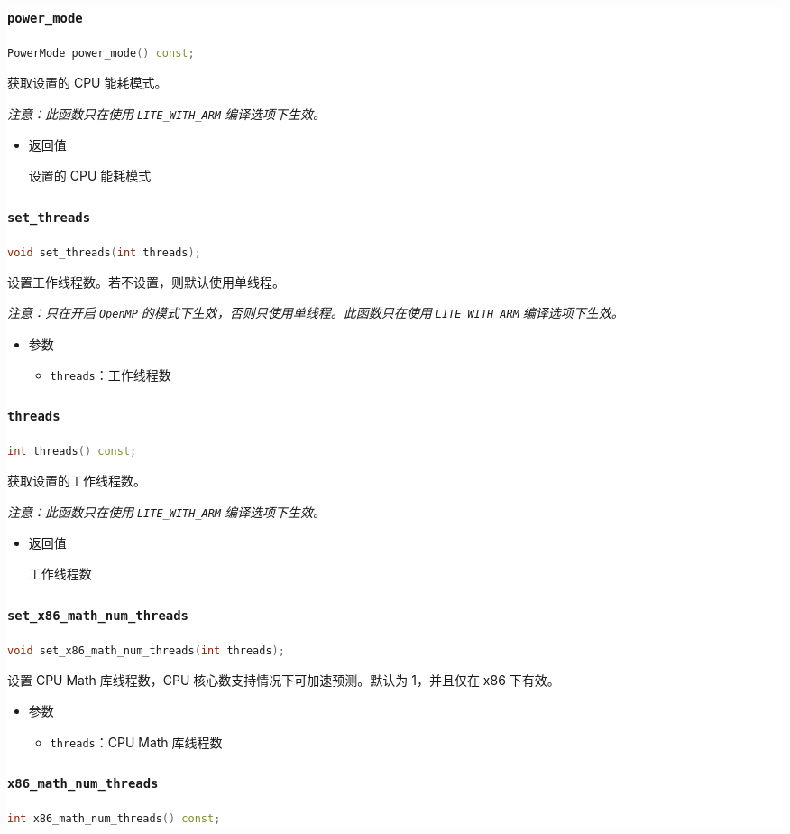 ### `power_mode`

```c++
PowerMode power_mode() const;
```

获取设置的 CPU 能耗模式。

*注意：此函数只在使用 `LITE_WITH_ARM` 编译选项下生效。*

- 返回值

  设置的 CPU 能耗模式

### `set_threads`

```c++
void set_threads(int threads);
```

设置工作线程数。若不设置，则默认使用单线程。

*注意：只在开启 `OpenMP` 的模式下生效，否则只使用单线程。此函数只在使用 `LITE_WITH_ARM` 编译选项下生效。*

- 参数

    - `threads`：工作线程数


### `threads`

```c++
int threads() const;
```

获取设置的工作线程数。

*注意：此函数只在使用 `LITE_WITH_ARM` 编译选项下生效。*

- 返回值

  工作线程数


### `set_x86_math_num_threads`

```c++
void set_x86_math_num_threads(int threads);
```

设置 CPU Math 库线程数，CPU 核心数支持情况下可加速预测。默认为 1，并且仅在 x86 下有效。

- 参数

    - `threads`：CPU Math 库线程数


### `x86_math_num_threads`

```c++
int x86_math_num_threads() const;
```
